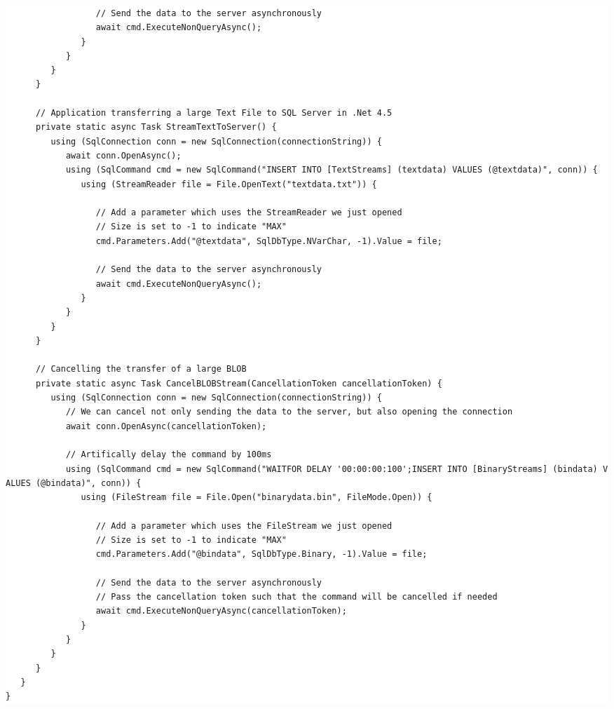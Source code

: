 ```  
                  // Send the data to the server asynchronously  
                  await cmd.ExecuteNonQueryAsync();  
               }  
            }  
         }  
      }  
  
      // Application transferring a large Text File to SQL Server in .Net 4.5  
      private static async Task StreamTextToServer() {  
         using (SqlConnection conn = new SqlConnection(connectionString)) {  
            await conn.OpenAsync();  
            using (SqlCommand cmd = new SqlCommand("INSERT INTO [TextStreams] (textdata) VALUES (@textdata)", conn)) {  
               using (StreamReader file = File.OpenText("textdata.txt")) {  
  
                  // Add a parameter which uses the StreamReader we just opened  
                  // Size is set to -1 to indicate "MAX"  
                  cmd.Parameters.Add("@textdata", SqlDbType.NVarChar, -1).Value = file;  
  
                  // Send the data to the server asynchronously  
                  await cmd.ExecuteNonQueryAsync();  
               }  
            }  
         }  
      }  
  
      // Cancelling the transfer of a large BLOB  
      private static async Task CancelBLOBStream(CancellationToken cancellationToken) {  
         using (SqlConnection conn = new SqlConnection(connectionString)) {  
            // We can cancel not only sending the data to the server, but also opening the connection  
            await conn.OpenAsync(cancellationToken);  
  
            // Artifically delay the command by 100ms  
            using (SqlCommand cmd = new SqlCommand("WAITFOR DELAY '00:00:00:100';INSERT INTO [BinaryStreams] (bindata) VALUES (@bindata)", conn)) {  
               using (FileStream file = File.Open("binarydata.bin", FileMode.Open)) {  
  
                  // Add a parameter which uses the FileStream we just opened  
                  // Size is set to -1 to indicate "MAX"  
                  cmd.Parameters.Add("@bindata", SqlDbType.Binary, -1).Value = file;  
  
                  // Send the data to the server asynchronously  
                  // Pass the cancellation token such that the command will be cancelled if needed  
                  await cmd.ExecuteNonQueryAsync(cancellationToken);  
               }  
            }  
         }  
      }  
   }  
}  
```  
  